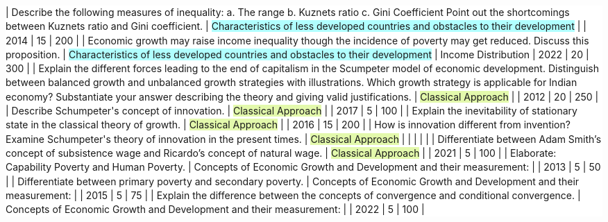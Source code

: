 | Describe the following measures of inequality:  a. The range b. Kuznets ratio c. Gini Coefficient Point out the shortcomings between Kuznets ratio and Gini coefficient.                                                                                                                                                                                                                   | <span style="background:#b1ffff">Characteristics of less developed countries and obstacles to their development</span>     |                     | 2014 | 15    | 200   |
| Economic growth may raise income inequality though the incidence of poverty may get reduced. Discuss this proposition.                                                                                                                                                                                                                                                                     | <span style="background:#b1ffff">Characteristics of less developed countries and obstacles to their development</span>     | Income Distribution | 2022 | 20    | 300   |
| Explain the different forces leading to the end of capitalism in the Scumpeter model of economic development.  Distinguish between balanced growth and unbalanced growth strategies with illustrations. Which growth strategy is applicable for Indian economy? Substantiate your answer describing the theory and giving valid justifications.                                            | <span style="background:rgba(205, 244, 105, 0.55)">Classical Approach</span>                                               |                     | 2012 | 20    | 250   |
| Describe Schumpeter's concept of innovation.                                                                                                                                                                                                                                                                                                                                               | <span style="background:rgba(205, 244, 105, 0.55)">Classical Approach</span>                                               |                     | 2017 | 5     | 100   |
| Explain the inevitability of stationary state in the classical theory of growth.                                                                                                                                                                                                                                                                                                           | <span style="background:rgba(205, 244, 105, 0.55)">Classical Approach</span>                                               |                     | 2016 | 15    | 200   |
| How is innovation different from invention? Examine Schumpeter's theory of innovation in the present times.                                                                                                                                                                                                                                                                                | <span style="background:rgba(205, 244, 105, 0.55)">Classical Approach</span>                                               |                     |      |       |       |
| Differentiate between Adam Smith’s concept of subsistence wage and Ricardo’s concept of natural wage.                                                                                                                                                                                                                                                                                      | <span style="background:rgba(205, 244, 105, 0.55)">Classical Approach</span>                                               |                     | 2021 | 5     | 100   |
| Elaborate: Capability Poverty and Human Poverty.                                                                                                                                                                                                                                                                                                                                           | Concepts of Economic Growth and Development and their measurement:                                                         |                     | 2013 | 5     | 50    |
| Differentiate between primary poverty and secondary poverty.                                                                                                                                                                                                                                                                                                                               | Concepts of Economic Growth and Development and their measurement:                                                         |                     | 2015 | 5     | 75    |
| Explain the difference between the concepts of convergence and conditional convergence.                                                                                                                                                                                                                                                                                                    | Concepts of Economic Growth and Development and their measurement:                                                         |                     | 2022 | 5     | 100   |